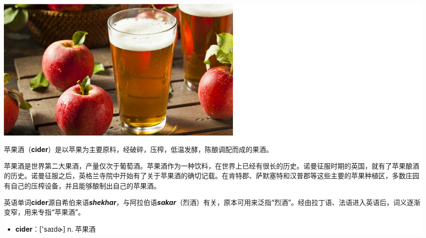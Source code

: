 <img src="./images/image-20220122154513360.png" alt="image-20220122154513360" style="zoom: 50%;" /> 

苹果酒（**cider**）是以苹果为主要原料，经破碎，压榨，低温发酵，陈酿调配而成的果酒。

苹果酒是世界第二大果酒，产量仅次于葡萄酒。苹果酒作为一种饮料，在世界上已经有很长的历史。诺曼征服时期的英国，就有了苹果酿酒的历史。诺曼征服之后，英格兰寺院中开始有了关于苹果酒的确切记载。在肯特郡、萨默塞特和汉普郡等这些主要的苹果种植区，多数庄园有自己的压榨设备，并且能够酿制出自己的苹果酒。

英语单词**cider**源自希伯来语***shekhar***，与阿拉伯语***sakar***（烈酒）有关，原本可用来泛指“烈酒”。经由拉丁语、法语进入英语后，词义逐渐变窄，用来专指“苹果酒”。

- **cider**：['saɪdɚ] n. 苹果酒


[^1]: 摩西英语(摩西)<br/>希腊词根**halo-**表示盐，本意是海水（海水是咸的哦），因此**halogen** ['hælədʒən] n.卤素是化学元素周期表中的一组元素，因为这组元素能够与金属发生化学发应生成盐类物质（词根gen表生产、产生，halogen字面意思**salt-producer**），比如氯元素Cl与金属钠Na发生反应会生成生活中必不可少的食盐氯化钠。